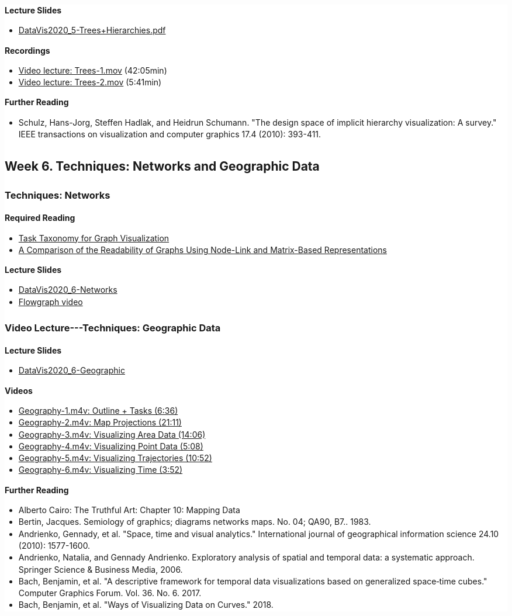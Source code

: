__Lecture Slides__
* [DataVis2020_5-Trees+Hierarchies.pdf](slides/DataVis2020_5-Trees+Hierarchies.pdf)

__Recordings__
* [Video lecture: Trees-1.mov](https://drive.google.com/open?id=121Ew3jwtafBAL-CGU5JJJh2orRfo7hix) (42:05min)
* [Video lecture: Trees-2.mov](https://drive.google.com/open?id=1CxKpDcsSX0wrh0t8cZ6riKUm9sG001u5) (5:41min)

__Further Reading__
* Schulz, Hans-Jorg, Steffen Hadlak, and Heidrun Schumann. "The design space of implicit hierarchy visualization: A survey." IEEE transactions on visualization and computer graphics 17.4 (2010): 393-411.


## Week 6. Techniques: Networks and Geographic Data

### Techniques: Networks

__Required Reading__
* [Task Taxonomy for Graph Visualization](pdfs/lee-beliv06.pdf)
* [A Comparison of the Readability of Graphs Using Node-Link and Matrix-Based Representations ](pdfs/ghoniem2004.pdf)

__Lecture Slides__
* [DataVis2020_6-Networks](pdfs/DataVis2020_6-Networks.pdf)
* [Flowgraph video](https://drive.google.com/open?id=0B4NT53pZkCtnZjd3VklJUDRJbTA)


### Video Lecture---Techniques: Geographic Data


__Lecture Slides__
* [DataVis2020_6-Geographic](slides/DataVis2020_6-Geographic.pdf)

__Videos__
* [Geography-1.m4v: Outline + Tasks (6:36)](https://drive.google.com/open?id=13vFG1dNFdFEKE_fEOtmFyUFbs757S0OC)
* [Geography-2.m4v: Map Projections (21:11)](https://drive.google.com/open?id=1lEt6B-2fNrtVK-ILa0DwjIGdfZ32Xsnu)
* [Geography-3.m4v: Visualizing Area Data (14:06)](https://drive.google.com/open?id=1bLKtlhxy72wLzTO5WvyzcdjSBCtsqiQu)
* [Geography-4.m4v: Visualizing Point Data (5:08)](https://drive.google.com/open?id=1oeI11M-mnBDDZHgeJIusjWqzg8oM8tQd)
* [Geography-5.m4v: Visualizing Trajectories (10:52)](https://drive.google.com/open?id=1cXEpw6QwR3WQHFkoDaU6ynXLDmU5qPW_)
* [Geography-6.m4v: Visualizing Time (3:52)](https://drive.google.com/open?id=1wEm98Qj-_IZ1mdyrAf3dCf-9e2R7CBqh)


__Further Reading__
* Alberto Cairo: The Truthful Art: Chapter 10: Mapping Data
* Bertin, Jacques. Semiology of graphics; diagrams networks maps. No. 04; QA90, B7.. 1983.
* Andrienko, Gennady, et al. "Space, time and visual analytics." International journal of geographical information science 24.10 (2010): 1577-1600.
* Andrienko, Natalia, and Gennady Andrienko. Exploratory analysis of spatial and temporal data: a systematic approach. Springer Science & Business Media, 2006.
* Bach, Benjamin, et al. "A descriptive framework for temporal data visualizations based on generalized space‐time cubes." Computer Graphics Forum. Vol. 36. No. 6. 2017.
* Bach, Benjamin, et al. "Ways of Visualizing Data on Curves." 2018.
